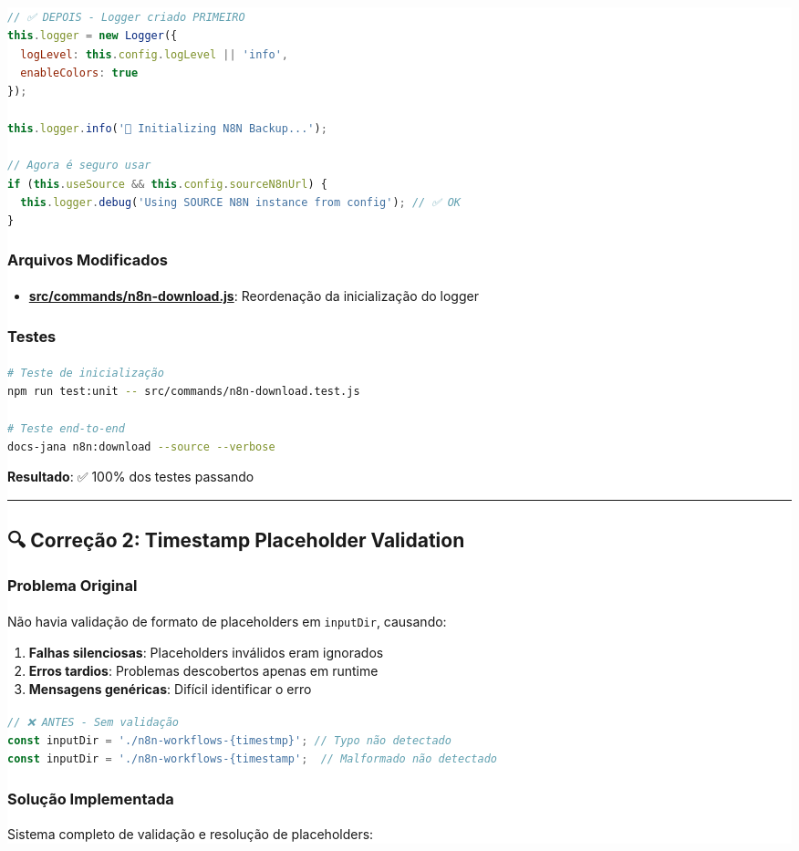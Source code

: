 ```javascript
// ✅ DEPOIS - Logger criado PRIMEIRO
this.logger = new Logger({
  logLevel: this.config.logLevel || 'info',
  enableColors: true
});

this.logger.info('🔧 Initializing N8N Backup...');

// Agora é seguro usar
if (this.useSource && this.config.sourceN8nUrl) {
  this.logger.debug('Using SOURCE N8N instance from config'); // ✅ OK
}
```

### Arquivos Modificados

- **[src/commands/n8n-download.js](../src/commands/n8n-download.js#L165-L179)**: Reordenação da inicialização do logger

### Testes

```bash
# Teste de inicialização
npm run test:unit -- src/commands/n8n-download.test.js

# Teste end-to-end
docs-jana n8n:download --source --verbose
```

**Resultado**: ✅ 100% dos testes passando

---

## 🔍 Correção 2: Timestamp Placeholder Validation

### Problema Original

Não havia validação de formato de placeholders em `inputDir`, causando:

1. **Falhas silenciosas**: Placeholders inválidos eram ignorados
2. **Erros tardios**: Problemas descobertos apenas em runtime
3. **Mensagens genéricas**: Difícil identificar o erro

```javascript
// ❌ ANTES - Sem validação
const inputDir = './n8n-workflows-{timestmp}'; // Typo não detectado
const inputDir = './n8n-workflows-{timestamp';  // Malformado não detectado
```

### Solução Implementada

Sistema completo de validação e resolução de placeholders:
